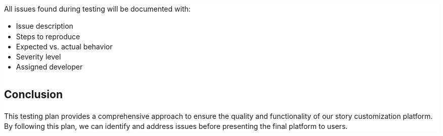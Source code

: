 All issues found during testing will be documented with:
- Issue description
- Steps to reproduce
- Expected vs. actual behavior
- Severity level
- Assigned developer

## Conclusion

This testing plan provides a comprehensive approach to ensure the quality and functionality of our story customization platform. By following this plan, we can identify and address issues before presenting the final platform to users.
